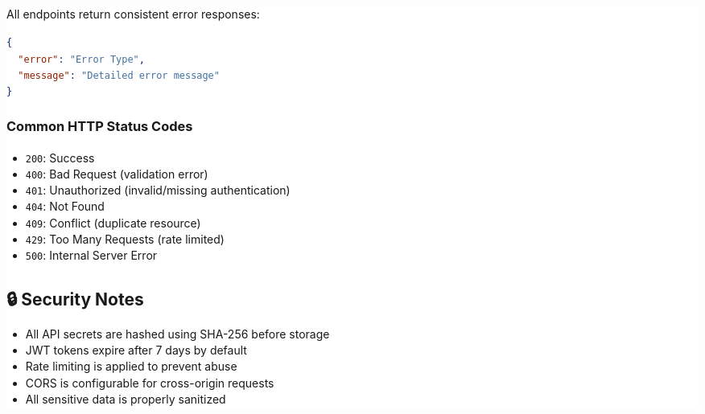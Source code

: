 All endpoints return consistent error responses:

```json
{
  "error": "Error Type",
  "message": "Detailed error message"
}
```

### Common HTTP Status Codes
- `200`: Success
- `400`: Bad Request (validation error)
- `401`: Unauthorized (invalid/missing authentication)
- `404`: Not Found
- `409`: Conflict (duplicate resource)
- `429`: Too Many Requests (rate limited)
- `500`: Internal Server Error

## 🔒 Security Notes

- All API secrets are hashed using SHA-256 before storage
- JWT tokens expire after 7 days by default
- Rate limiting is applied to prevent abuse
- CORS is configurable for cross-origin requests
- All sensitive data is properly sanitized
